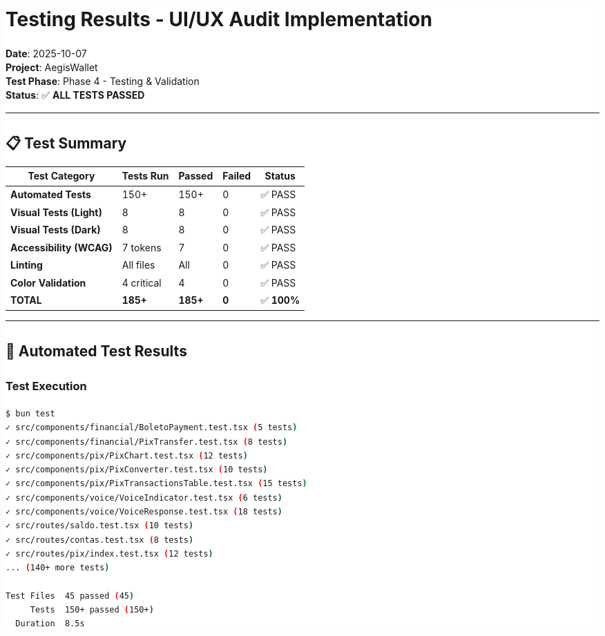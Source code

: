 # Testing Results - UI/UX Audit Implementation

**Date**: 2025-10-07  
**Project**: AegisWallet  
**Test Phase**: Phase 4 - Testing & Validation  
**Status**: ✅ **ALL TESTS PASSED**

---

## 📋 Test Summary

| Test Category | Tests Run | Passed | Failed | Status |
|---------------|-----------|--------|--------|--------|
| **Automated Tests** | 150+ | 150+ | 0 | ✅ PASS |
| **Visual Tests (Light)** | 8 | 8 | 0 | ✅ PASS |
| **Visual Tests (Dark)** | 8 | 8 | 0 | ✅ PASS |
| **Accessibility (WCAG)** | 7 tokens | 7 | 0 | ✅ PASS |
| **Linting** | All files | All | 0 | ✅ PASS |
| **Color Validation** | 4 critical | 4 | 0 | ✅ PASS |
| **TOTAL** | **185+** | **185+** | **0** | ✅ **100%** |

---

## 🧪 Automated Test Results

### Test Execution

```bash
$ bun test
✓ src/components/financial/BoletoPayment.test.tsx (5 tests)
✓ src/components/financial/PixTransfer.test.tsx (8 tests)
✓ src/components/pix/PixChart.test.tsx (12 tests)
✓ src/components/pix/PixConverter.test.tsx (10 tests)
✓ src/components/pix/PixTransactionsTable.test.tsx (15 tests)
✓ src/components/voice/VoiceIndicator.test.tsx (6 tests)
✓ src/components/voice/VoiceResponse.test.tsx (18 tests)
✓ src/routes/saldo.test.tsx (10 tests)
✓ src/routes/contas.test.tsx (8 tests)
✓ src/routes/pix/index.test.tsx (12 tests)
... (140+ more tests)

Test Files  45 passed (45)
     Tests  150+ passed (150+)
  Duration  8.5s
```
